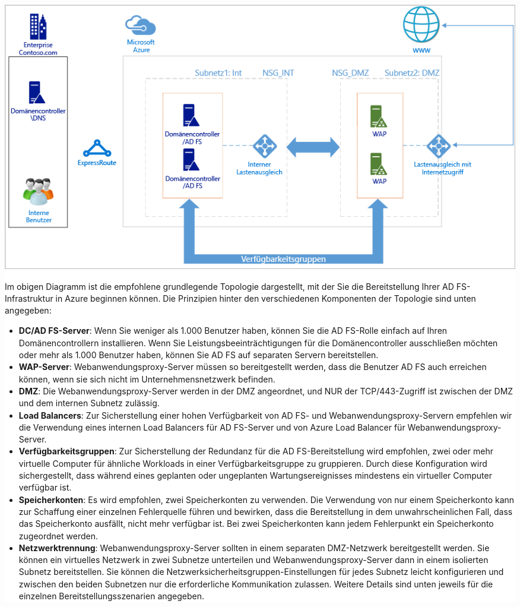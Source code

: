 ![Bereitstellungsentwurf](./media/active-directory-aadconnect-azure-adfs/deployment.png)

Im obigen Diagramm ist die empfohlene grundlegende Topologie dargestellt, mit der Sie die Bereitstellung Ihrer AD FS-Infrastruktur in Azure beginnen können. Die Prinzipien hinter den verschiedenen Komponenten der Topologie sind unten angegeben:

* **DC/AD FS-Server**: Wenn Sie weniger als 1.000 Benutzer haben, können Sie die AD FS-Rolle einfach auf Ihren Domänencontrollern installieren. Wenn Sie Leistungsbeeinträchtigungen für die Domänencontroller ausschließen möchten oder mehr als 1.000 Benutzer haben, können Sie AD FS auf separaten Servern bereitstellen.
* **WAP-Server**: Webanwendungsproxy-Server müssen so bereitgestellt werden, dass die Benutzer AD FS auch erreichen können, wenn sie sich nicht im Unternehmensnetzwerk befinden.
* **DMZ**: Die Webanwendungsproxy-Server werden in der DMZ angeordnet, und NUR der TCP/443-Zugriff ist zwischen der DMZ und dem internen Subnetz zulässig.
* **Load Balancers**: Zur Sicherstellung einer hohen Verfügbarkeit von AD FS- und Webanwendungsproxy-Servern empfehlen wir die Verwendung eines internen Load Balancers für AD FS-Server und von Azure Load Balancer für Webanwendungsproxy-Server.
* **Verfügbarkeitsgruppen**: Zur Sicherstellung der Redundanz für die AD FS-Bereitstellung wird empfohlen, zwei oder mehr virtuelle Computer für ähnliche Workloads in einer Verfügbarkeitsgruppe zu gruppieren. Durch diese Konfiguration wird sichergestellt, dass während eines geplanten oder ungeplanten Wartungsereignisses mindestens ein virtueller Computer verfügbar ist.
* **Speicherkonten**: Es wird empfohlen, zwei Speicherkonten zu verwenden. Die Verwendung von nur einem Speicherkonto kann zur Schaffung einer einzelnen Fehlerquelle führen und bewirken, dass die Bereitstellung in dem unwahrscheinlichen Fall, dass das Speicherkonto ausfällt, nicht mehr verfügbar ist. Bei zwei Speicherkonten kann jedem Fehlerpunkt ein Speicherkonto zugeordnet werden.
* **Netzwerktrennung**: Webanwendungsproxy-Server sollten in einem separaten DMZ-Netzwerk bereitgestellt werden. Sie können ein virtuelles Netzwerk in zwei Subnetze unterteilen und Webanwendungsproxy-Server dann in einem isolierten Subnetz bereitstellen. Sie können die Netzwerksicherheitsgruppen-Einstellungen für jedes Subnetz leicht konfigurieren und zwischen den beiden Subnetzen nur die erforderliche Kommunikation zulassen. Weitere Details sind unten jeweils für die einzelnen Bereitstellungsszenarien angegeben.
